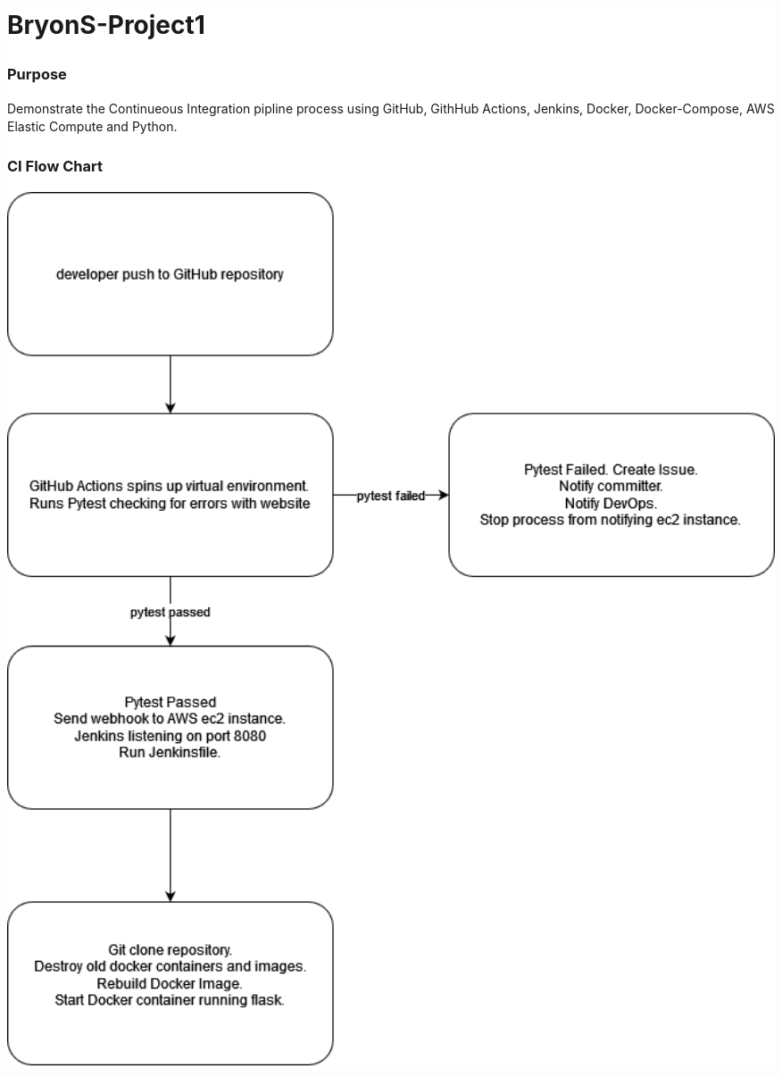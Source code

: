 # BryonS-Project1

### Purpose
Demonstrate the Continueous Integration pipline process using GitHub, GithHub Actions, Jenkins, Docker, Docker-Compose, AWS Elastic Compute and Python.

### CI Flow Chart
<img src="images/project1_CI_flask_demo.png" alt="CI pipeline flow chart demo" width="100%">